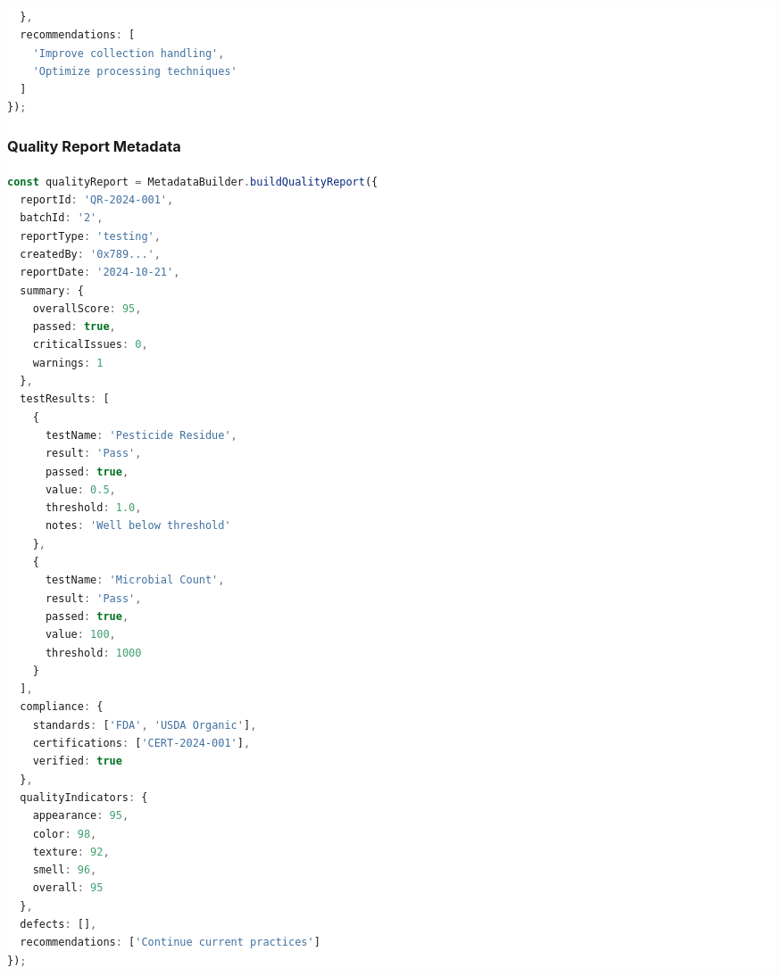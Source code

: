 ```typescript
  },
  recommendations: [
    'Improve collection handling',
    'Optimize processing techniques'
  ]
});
```

### Quality Report Metadata

```typescript
const qualityReport = MetadataBuilder.buildQualityReport({
  reportId: 'QR-2024-001',
  batchId: '2',
  reportType: 'testing',
  createdBy: '0x789...',
  reportDate: '2024-10-21',
  summary: {
    overallScore: 95,
    passed: true,
    criticalIssues: 0,
    warnings: 1
  },
  testResults: [
    {
      testName: 'Pesticide Residue',
      result: 'Pass',
      passed: true,
      value: 0.5,
      threshold: 1.0,
      notes: 'Well below threshold'
    },
    {
      testName: 'Microbial Count',
      result: 'Pass',
      passed: true,
      value: 100,
      threshold: 1000
    }
  ],
  compliance: {
    standards: ['FDA', 'USDA Organic'],
    certifications: ['CERT-2024-001'],
    verified: true
  },
  qualityIndicators: {
    appearance: 95,
    color: 98,
    texture: 92,
    smell: 96,
    overall: 95
  },
  defects: [],
  recommendations: ['Continue current practices']
});
```
